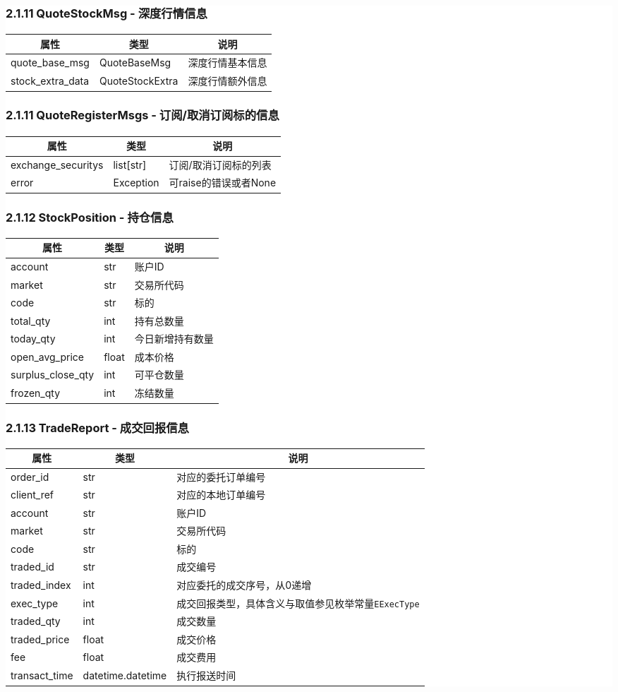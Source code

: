 ### 2.1.11 QuoteStockMsg - 深度行情信息

| 属性             | 类型            | 说明             |
| ---------------- | --------------- | ---------------- |
| quote_base_msg   | QuoteBaseMsg    | 深度行情基本信息 |
| stock_extra_data | QuoteStockExtra | 深度行情额外信息 |



### 2.1.11 QuoteRegisterMsgs - 订阅/取消订阅标的信息

| 属性               | 类型      | 说明                  |
| ------------------ | --------- | --------------------- |
| exchange_securitys | list[str] | 订阅/取消订阅标的列表 |
| error              | Exception | 可raise的错误或者None |

### 2.1.12 StockPosition - 持仓信息

| 属性 | 类型 | 说明 |
| --- | --- | --- |
| account | str | 账户ID |
| market | str | 交易所代码 |
| code | str | 标的 |
| total_qty | int | 持有总数量 |
| today_qty | int | 今日新增持有数量 |
| open_avg_price | float | 成本价格 |
| surplus_close_qty | int | 可平仓数量 |
| frozen_qty | int | 冻结数量 |

### 2.1.13 TradeReport - 成交回报信息
| 属性 | 类型 | 说明 |
| --- | --- | --- |
| order_id | str | 对应的委托订单编号 |
| client_ref | str | 对应的本地订单编号 |
| account | str | 账户ID |
| market | str | 交易所代码 |
| code | str | 标的 |
| traded_id | str | 成交编号 |
| traded_index | int | 对应委托的成交序号，从0递增 |
| exec_type | int | 成交回报类型，具体含义与取值参见枚举常量`EExecType` |
| traded_qty | int | 成交数量 |
| traded_price | float | 成交价格 |
| fee | float | 成交费用 |
| transact_time | datetime.datetime | 执行报送时间 |
